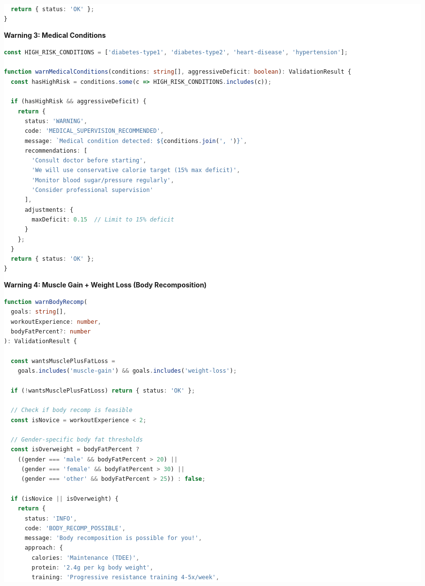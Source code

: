 ```typescript
  return { status: 'OK' };
}
```

**Warning 3: Medical Conditions**

```typescript
const HIGH_RISK_CONDITIONS = ['diabetes-type1', 'diabetes-type2', 'heart-disease', 'hypertension'];

function warnMedicalConditions(conditions: string[], aggressiveDeficit: boolean): ValidationResult {
  const hasHighRisk = conditions.some(c => HIGH_RISK_CONDITIONS.includes(c));
  
  if (hasHighRisk && aggressiveDeficit) {
    return {
      status: 'WARNING',
      code: 'MEDICAL_SUPERVISION_RECOMMENDED',
      message: `Medical condition detected: ${conditions.join(', ')}`,
      recommendations: [
        'Consult doctor before starting',
        'We will use conservative calorie target (15% max deficit)',
        'Monitor blood sugar/pressure regularly',
        'Consider professional supervision'
      ],
      adjustments: {
        maxDeficit: 0.15  // Limit to 15% deficit
      }
    };
  }
  return { status: 'OK' };
}
```

**Warning 4: Muscle Gain + Weight Loss (Body Recomposition)**

```typescript
function warnBodyRecomp(
  goals: string[],
  workoutExperience: number,
  bodyFatPercent?: number
): ValidationResult {
  
  const wantsMusclePlusFatLoss = 
    goals.includes('muscle-gain') && goals.includes('weight-loss');
  
  if (!wantsMusclePlusFatLoss) return { status: 'OK' };
  
  // Check if body recomp is feasible
  const isNovice = workoutExperience < 2;
  
  // Gender-specific body fat thresholds
  const isOverweight = bodyFatPercent ? 
    ((gender === 'male' && bodyFatPercent > 20) || 
     (gender === 'female' && bodyFatPercent > 30) ||
     (gender === 'other' && bodyFatPercent > 25)) : false;
  
  if (isNovice || isOverweight) {
    return {
      status: 'INFO',
      code: 'BODY_RECOMP_POSSIBLE',
      message: 'Body recomposition is possible for you!',
      approach: {
        calories: 'Maintenance (TDEE)',
        protein: '2.4g per kg body weight',
        training: 'Progressive resistance training 4-5x/week',
```
